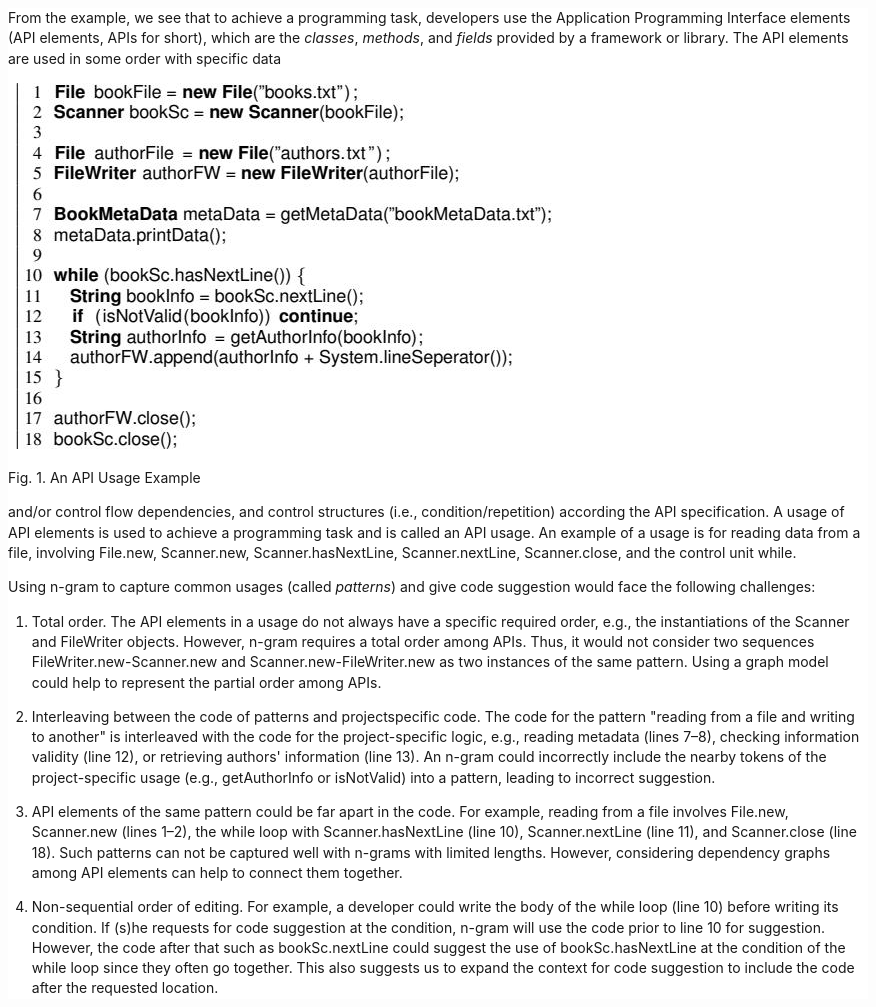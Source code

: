 From the example, we see that to achieve a programming task, developers use the Application Programming Interface elements (API elements, APIs for short), which are the *classes*, *methods*, and *fields* provided by a framework or library. The API elements are used in some order with specific data

![](_page_1_Figure_11.jpeg)

Fig. 1. An API Usage Example

and/or control flow dependencies, and control structures (i.e., condition/repetition) according the API specification. A usage of API elements is used to achieve a programming task and is called an API usage. An example of a usage is for reading data from a file, involving File.new, Scanner.new, Scanner.hasNextLine, Scanner.nextLine, Scanner.close, and the control unit while.

Using n-gram to capture common usages (called *patterns*) and give code suggestion would face the following challenges:

1. Total order. The API elements in a usage do not always have a specific required order, e.g., the instantiations of the Scanner and FileWriter objects. However, n-gram requires a total order among APIs. Thus, it would not consider two sequences FileWriter.new-Scanner.new and Scanner.new-FileWriter.new as two instances of the same pattern. Using a graph model could help to represent the partial order among APIs.

2. Interleaving between the code of patterns and projectspecific code. The code for the pattern "reading from a file and writing to another" is interleaved with the code for the project-specific logic, e.g., reading metadata (lines 7–8), checking information validity (line 12), or retrieving authors' information (line 13). An n-gram could incorrectly include the nearby tokens of the project-specific usage (e.g., getAuthorInfo or isNotValid) into a pattern, leading to incorrect suggestion.

3. API elements of the same pattern could be far apart in the code. For example, reading from a file involves File.new, Scanner.new (lines 1–2), the while loop with Scanner.hasNextLine (line 10), Scanner.nextLine (line 11), and Scanner.close (line 18). Such patterns can not be captured well with n-grams with limited lengths. However, considering dependency graphs among API elements can help to connect them together.

4. Non-sequential order of editing. For example, a developer could write the body of the while loop (line 10) before writing its condition. If (s)he requests for code suggestion at the condition, n-gram will use the code prior to line 10 for suggestion. However, the code after that such as bookSc.nextLine could suggest the use of bookSc.hasNextLine at the condition of the while loop since they often go together. This also suggests us to expand the context for code suggestion to include the code after the requested location.
